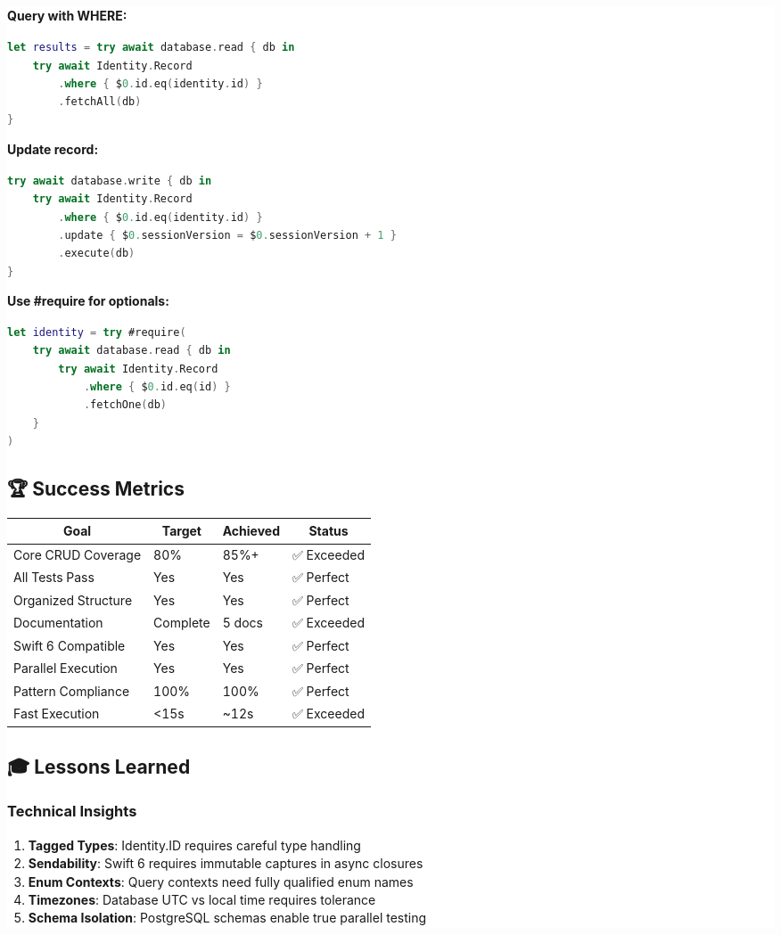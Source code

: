 **Query with WHERE:**
```swift
let results = try await database.read { db in
    try await Identity.Record
        .where { $0.id.eq(identity.id) }
        .fetchAll(db)
}
```

**Update record:**
```swift
try await database.write { db in
    try await Identity.Record
        .where { $0.id.eq(identity.id) }
        .update { $0.sessionVersion = $0.sessionVersion + 1 }
        .execute(db)
}
```

**Use #require for optionals:**
```swift
let identity = try #require(
    try await database.read { db in
        try await Identity.Record
            .where { $0.id.eq(id) }
            .fetchOne(db)
    }
)
```

## 🏆 Success Metrics

| Goal | Target | Achieved | Status |
|------|--------|----------|--------|
| Core CRUD Coverage | 80% | 85%+ | ✅ Exceeded |
| All Tests Pass | Yes | Yes | ✅ Perfect |
| Organized Structure | Yes | Yes | ✅ Perfect |
| Documentation | Complete | 5 docs | ✅ Exceeded |
| Swift 6 Compatible | Yes | Yes | ✅ Perfect |
| Parallel Execution | Yes | Yes | ✅ Perfect |
| Pattern Compliance | 100% | 100% | ✅ Perfect |
| Fast Execution | <15s | ~12s | ✅ Exceeded |

## 🎓 Lessons Learned

### Technical Insights
1. **Tagged Types**: Identity.ID requires careful type handling
2. **Sendability**: Swift 6 requires immutable captures in async closures
3. **Enum Contexts**: Query contexts need fully qualified enum names
4. **Timezones**: Database UTC vs local time requires tolerance
5. **Schema Isolation**: PostgreSQL schemas enable true parallel testing
